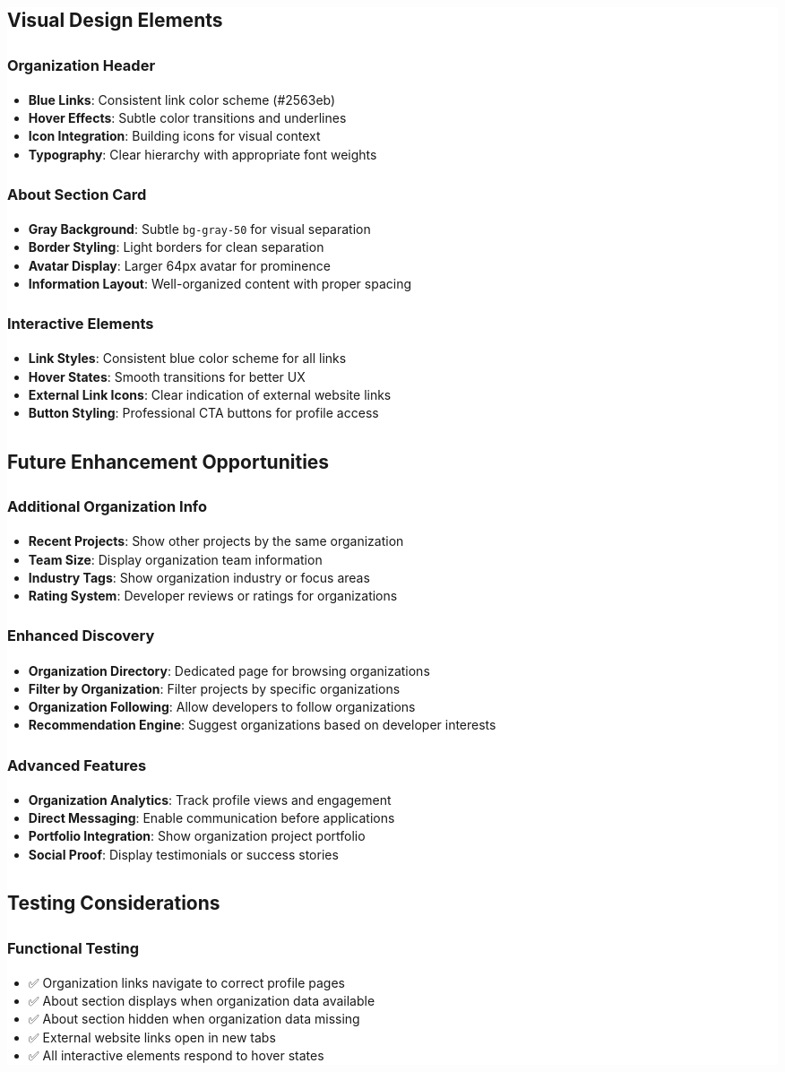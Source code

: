 ## Visual Design Elements

### Organization Header
- **Blue Links**: Consistent link color scheme (#2563eb)
- **Hover Effects**: Subtle color transitions and underlines
- **Icon Integration**: Building icons for visual context
- **Typography**: Clear hierarchy with appropriate font weights

### About Section Card
- **Gray Background**: Subtle `bg-gray-50` for visual separation
- **Border Styling**: Light borders for clean separation
- **Avatar Display**: Larger 64px avatar for prominence
- **Information Layout**: Well-organized content with proper spacing

### Interactive Elements
- **Link Styles**: Consistent blue color scheme for all links
- **Hover States**: Smooth transitions for better UX
- **External Link Icons**: Clear indication of external website links
- **Button Styling**: Professional CTA buttons for profile access

## Future Enhancement Opportunities

### Additional Organization Info
- **Recent Projects**: Show other projects by the same organization
- **Team Size**: Display organization team information
- **Industry Tags**: Show organization industry or focus areas
- **Rating System**: Developer reviews or ratings for organizations

### Enhanced Discovery
- **Organization Directory**: Dedicated page for browsing organizations
- **Filter by Organization**: Filter projects by specific organizations
- **Organization Following**: Allow developers to follow organizations
- **Recommendation Engine**: Suggest organizations based on developer interests

### Advanced Features
- **Organization Analytics**: Track profile views and engagement
- **Direct Messaging**: Enable communication before applications
- **Portfolio Integration**: Show organization project portfolio
- **Social Proof**: Display testimonials or success stories

## Testing Considerations

### Functional Testing
- ✅ Organization links navigate to correct profile pages
- ✅ About section displays when organization data available
- ✅ About section hidden when organization data missing
- ✅ External website links open in new tabs
- ✅ All interactive elements respond to hover states
